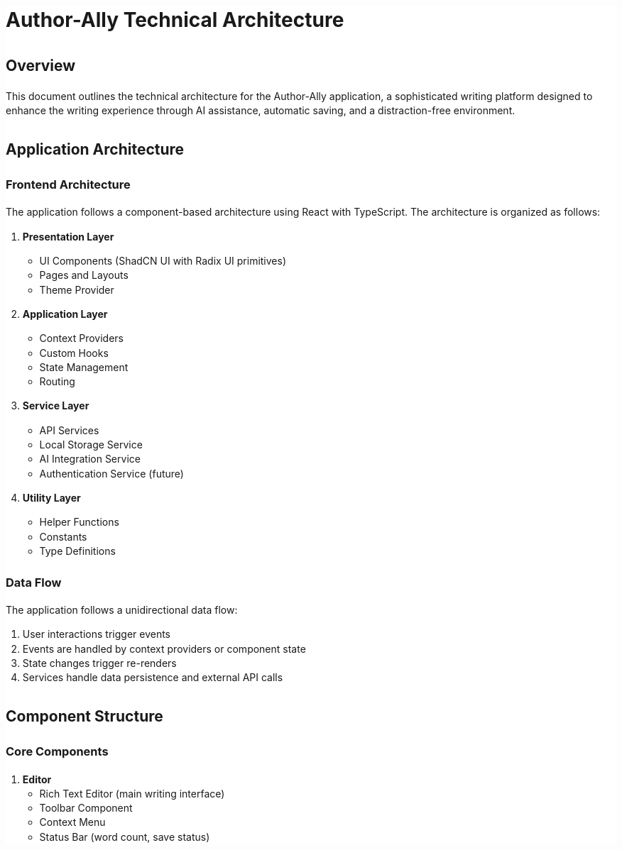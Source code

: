 # Author-Ally Technical Architecture

## Overview
This document outlines the technical architecture for the Author-Ally application, a sophisticated writing platform designed to enhance the writing experience through AI assistance, automatic saving, and a distraction-free environment.

## Application Architecture

### Frontend Architecture
The application follows a component-based architecture using React with TypeScript. The architecture is organized as follows:

1. **Presentation Layer**
   - UI Components (ShadCN UI with Radix UI primitives)
   - Pages and Layouts
   - Theme Provider

2. **Application Layer**
   - Context Providers
   - Custom Hooks
   - State Management
   - Routing

3. **Service Layer**
   - API Services
   - Local Storage Service
   - AI Integration Service
   - Authentication Service (future)

4. **Utility Layer**
   - Helper Functions
   - Constants
   - Type Definitions

### Data Flow
The application follows a unidirectional data flow:
1. User interactions trigger events
2. Events are handled by context providers or component state
3. State changes trigger re-renders
4. Services handle data persistence and external API calls

## Component Structure

### Core Components
1. **Editor**
   - Rich Text Editor (main writing interface)
   - Toolbar Component
   - Context Menu
   - Status Bar (word count, save status)
